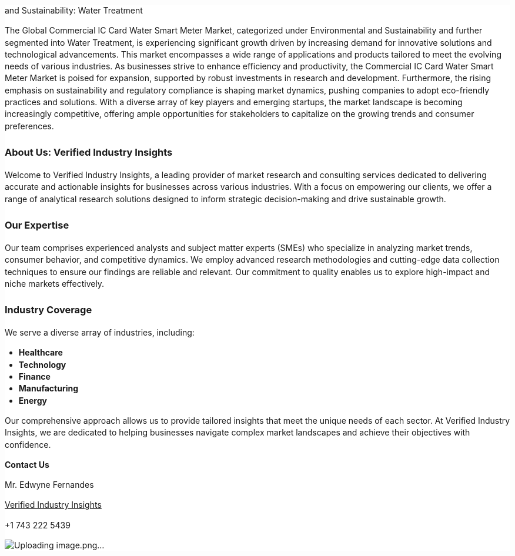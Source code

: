 and Sustainability: Water Treatment </h3><p>The Global Commercial IC Card Water Smart Meter Market, categorized under Environmental and Sustainability and further segmented into Water Treatment, is experiencing significant growth driven by increasing demand for innovative solutions and technological advancements. This market encompasses a wide range of applications and products tailored to meet the evolving needs of various industries. As businesses strive to enhance efficiency and productivity, the Commercial IC Card Water Smart Meter Market is poised for expansion, supported by robust investments in research and development. Furthermore, the rising emphasis on sustainability and regulatory compliance is shaping market dynamics, pushing companies to adopt eco-friendly practices and solutions. With a diverse array of key players and emerging startups, the market landscape is becoming increasingly competitive, offering ample opportunities for stakeholders to capitalize on the growing trends and consumer preferences.</p><h3>About Us: Verified Industry Insights</h3><p>Welcome to Verified Industry Insights, a leading provider of market research and consulting services dedicated to delivering accurate and actionable insights for businesses across various industries. With a focus on empowering our clients, we offer a range of analytical research solutions designed to inform strategic decision-making and drive sustainable growth.</p><h3>Our Expertise</h3><p>Our team comprises experienced analysts and subject matter experts (SMEs) who specialize in analyzing market trends, consumer behavior, and competitive dynamics. We employ advanced research methodologies and cutting-edge data collection techniques to ensure our findings are reliable and relevant. Our commitment to quality enables us to explore high-impact and niche markets effectively.</p><h3>Industry Coverage</h3><p>We serve a diverse array of industries, including:</p><ul><li><strong>Healthcare</strong></li><li><strong>Technology</strong></li><li><strong>Finance</strong></li><li><strong>Manufacturing</strong></li><li><strong>Energy</strong></li></ul><p>Our comprehensive approach allows us to provide tailored insights that meet the unique needs of each sector. At Verified Industry Insights, we are dedicated to helping businesses navigate complex market landscapes and achieve their objectives with confidence.</p><p><strong>Contact Us</strong></p><p>Mr. Edwyne Fernandes</p><p><a href="https://www.verifiedindustryinsights.com/">Verified Industry Insights</a></p><p>+1 743 222 5439</p>
![Uploading image.png…]()
